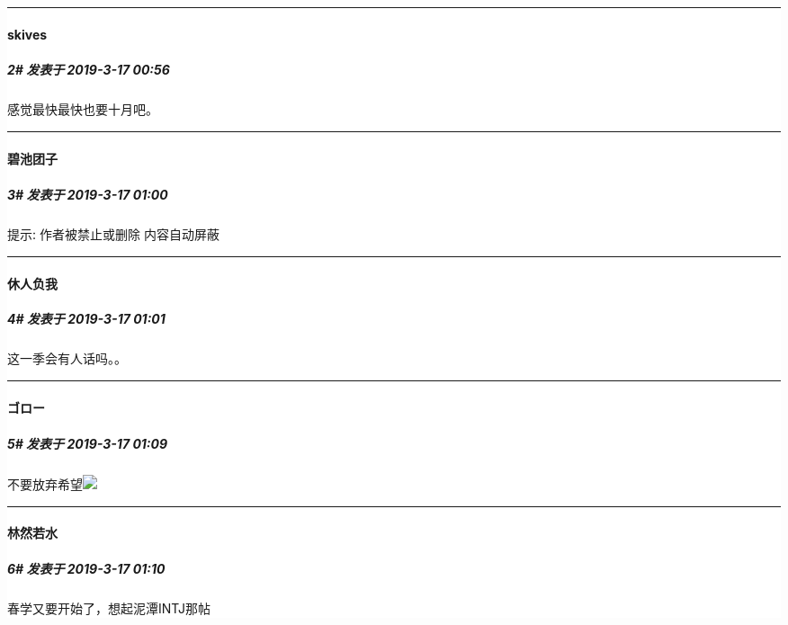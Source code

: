 

-----

####  skives  
##### 2#       发表于 2019-3-17 00:56




感觉最快最快也要十月吧。







-----

####  碧池团子  
##### 3#       发表于 2019-3-17 01:00

提示: 作者被禁止或删除 内容自动屏蔽



-----

####  休人负我  
##### 4#       发表于 2019-3-17 01:01




这一季会有人话吗。。







-----

####  ゴロー  
##### 5#       发表于 2019-3-17 01:09




不要放弃希望<img src="https://static.saraba1st.com/image/smiley/face2017/069.png" referrerpolicy="no-referrer">







-----

####  林然若水  
##### 6#       发表于 2019-3-17 01:10




春学又要开始了，想起泥潭INTJ那帖
